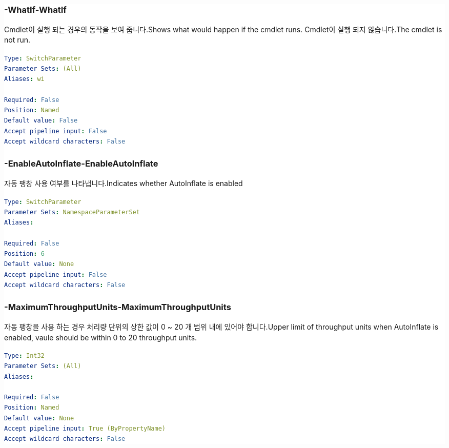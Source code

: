 ### <span data-ttu-id="7c051-129">-WhatIf</span><span class="sxs-lookup"><span data-stu-id="7c051-129">-WhatIf</span></span>
<span data-ttu-id="7c051-130">Cmdlet이 실행 되는 경우의 동작을 보여 줍니다.</span><span class="sxs-lookup"><span data-stu-id="7c051-130">Shows what would happen if the cmdlet runs.</span></span>
<span data-ttu-id="7c051-131">Cmdlet이 실행 되지 않습니다.</span><span class="sxs-lookup"><span data-stu-id="7c051-131">The cmdlet is not run.</span></span>

```yaml
Type: SwitchParameter
Parameter Sets: (All)
Aliases: wi

Required: False
Position: Named
Default value: False
Accept pipeline input: False
Accept wildcard characters: False
```

### <span data-ttu-id="7c051-132">-EnableAutoInflate</span><span class="sxs-lookup"><span data-stu-id="7c051-132">-EnableAutoInflate</span></span>
<span data-ttu-id="7c051-133">자동 팽창 사용 여부를 나타냅니다.</span><span class="sxs-lookup"><span data-stu-id="7c051-133">Indicates whether AutoInflate is enabled</span></span>

```yaml
Type: SwitchParameter
Parameter Sets: NamespaceParameterSet
Aliases: 

Required: False
Position: 6
Default value: None
Accept pipeline input: False
Accept wildcard characters: False
```

### <span data-ttu-id="7c051-134">-MaximumThroughputUnits</span><span class="sxs-lookup"><span data-stu-id="7c051-134">-MaximumThroughputUnits</span></span>
<span data-ttu-id="7c051-135">자동 팽창을 사용 하는 경우 처리량 단위의 상한 값이 0 ~ 20 개 범위 내에 있어야 합니다.</span><span class="sxs-lookup"><span data-stu-id="7c051-135">Upper limit of throughput units when AutoInflate is enabled, vaule should be within 0 to 20 throughput units.</span></span>

```yaml
Type: Int32
Parameter Sets: (All)
Aliases: 

Required: False
Position: Named
Default value: None
Accept pipeline input: True (ByPropertyName)
Accept wildcard characters: False
```
